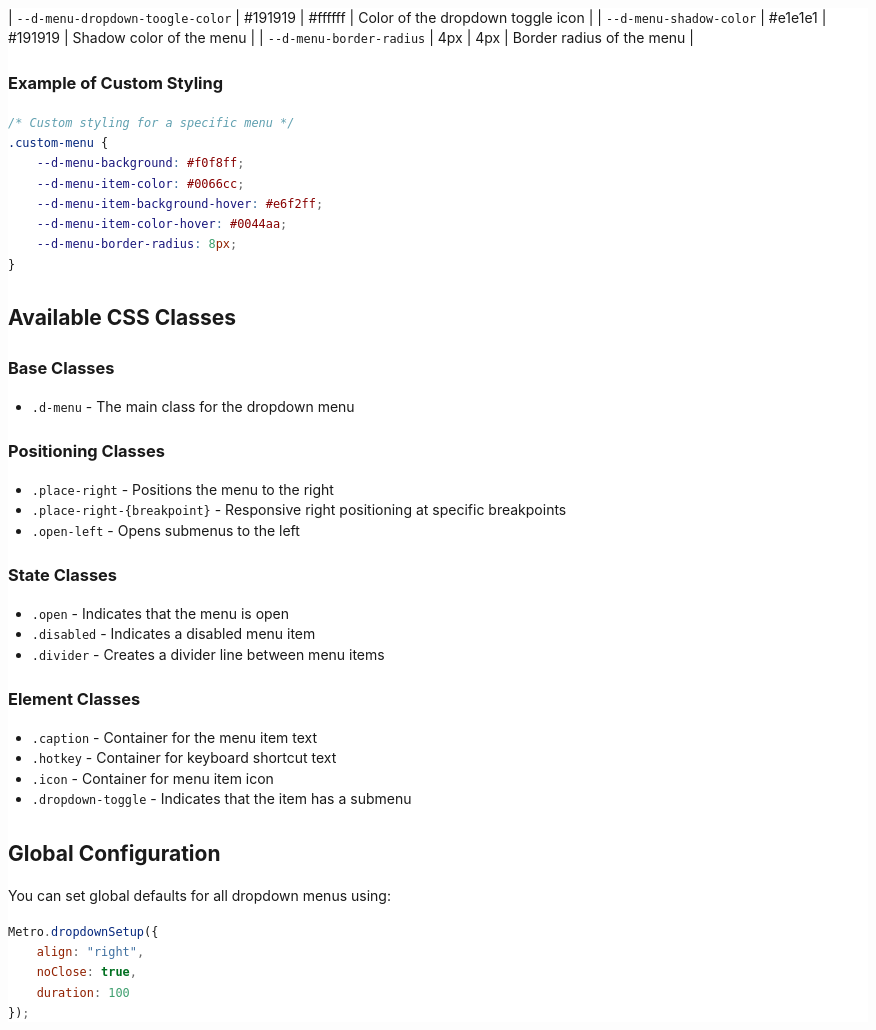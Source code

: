 | `--d-menu-dropdown-toogle-color` | #191919 | #ffffff | Color of the dropdown toggle icon |
| `--d-menu-shadow-color` | #e1e1e1 | #191919 | Shadow color of the menu |
| `--d-menu-border-radius` | 4px | 4px | Border radius of the menu |

### Example of Custom Styling

```css
/* Custom styling for a specific menu */
.custom-menu {
    --d-menu-background: #f0f8ff;
    --d-menu-item-color: #0066cc;
    --d-menu-item-background-hover: #e6f2ff;
    --d-menu-item-color-hover: #0044aa;
    --d-menu-border-radius: 8px;
}
```

## Available CSS Classes

### Base Classes
- `.d-menu` - The main class for the dropdown menu

### Positioning Classes
- `.place-right` - Positions the menu to the right
- `.place-right-{breakpoint}` - Responsive right positioning at specific breakpoints
- `.open-left` - Opens submenus to the left

### State Classes
- `.open` - Indicates that the menu is open
- `.disabled` - Indicates a disabled menu item
- `.divider` - Creates a divider line between menu items

### Element Classes
- `.caption` - Container for the menu item text
- `.hotkey` - Container for keyboard shortcut text
- `.icon` - Container for menu item icon
- `.dropdown-toggle` - Indicates that the item has a submenu

## Global Configuration

You can set global defaults for all dropdown menus using:

```javascript
Metro.dropdownSetup({
    align: "right",
    noClose: true,
    duration: 100
});
```
